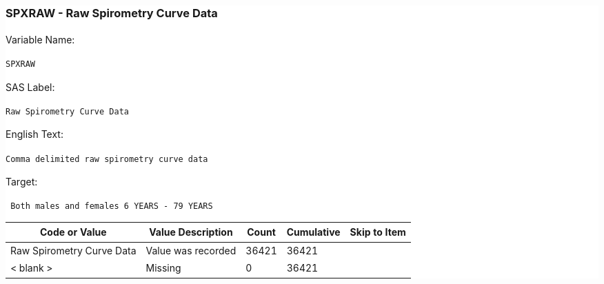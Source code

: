 ### SPXRAW - Raw Spirometry Curve Data

Variable Name:

    SPXRAW
SAS Label:

    Raw Spirometry Curve Data
English Text:

    Comma delimited raw spirometry curve data
Target:

     Both males and females 6 YEARS - 79 YEARS
Code or Value | Value Description | Count | Cumulative | Skip to Item  
---|---|---|---|---  
Raw Spirometry Curve Data | Value was recorded | 36421 | 36421 |   
< blank > | Missing | 0 | 36421 | 


